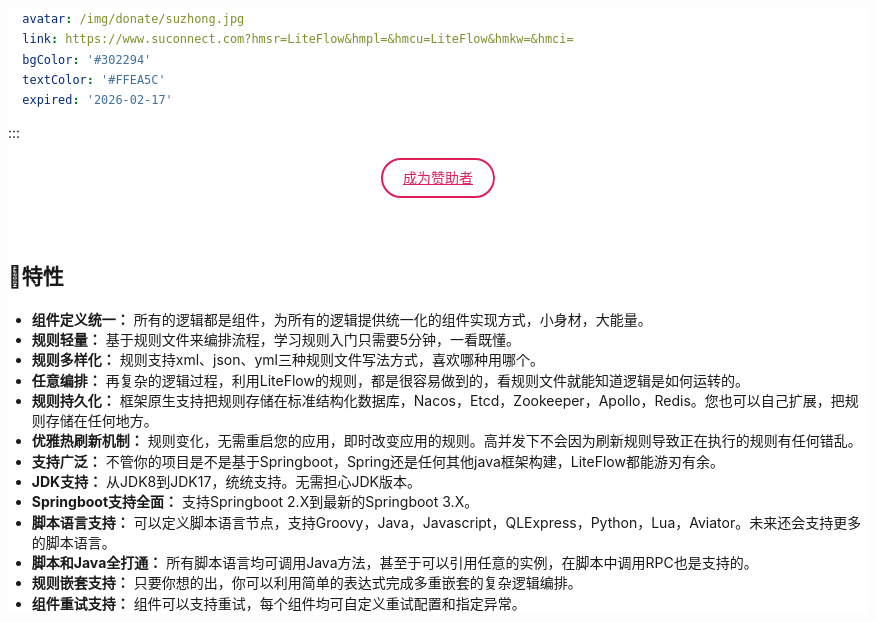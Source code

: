 ```yaml
  avatar: /img/donate/suzhong.jpg
  link: https://www.suconnect.com?hmsr=LiteFlow&hmpl=&hmcu=LiteFlow&hmkw=&hmci=
  bgColor: '#302294'
  textColor: '#FFEA5C'
  expired: '2026-02-17'

```
:::

<style>
  .page-wwads{
    width:100%!important;
    min-height: 0!important;
    margin: 0;
  }
  .page-wwads .wwads-img img{
    width:80px!important;
  }
  .page-wwads .wwads-poweredby{
    width: 40px;
    position: absolute;
    right: 25px;
    bottom: 3px;
  }
  .wwads-content .wwads-text, .page-wwads .wwads-text{
    height: 100%;
    padding-top: 5px;
    display: block;
  }
</style>


<div class="wwads-cn wwads-horizontal page-wwads" data-id="129"></div>

<p align="center">
  <a class="become-sponsor" href="/pages/fb599d/">成为赞助者</a>
</p>

<style>
.become-sponsor{
  padding: 8px 20px;
  display: inline-block;
  color: #E01E5A;
  border-radius: 30px;
  box-sizing: border-box;
  border: 2px solid #E01E5A;
}
</style>

<br/>

## 🍬特性
* **组件定义统一：** 所有的逻辑都是组件，为所有的逻辑提供统一化的组件实现方式，小身材，大能量。
* **规则轻量：** 基于规则文件来编排流程，学习规则入门只需要5分钟，一看既懂。
* **规则多样化：** 规则支持xml、json、yml三种规则文件写法方式，喜欢哪种用哪个。
* **任意编排：** 再复杂的逻辑过程，利用LiteFlow的规则，都是很容易做到的，看规则文件就能知道逻辑是如何运转的。
* **规则持久化：** 框架原生支持把规则存储在标准结构化数据库，Nacos，Etcd，Zookeeper，Apollo，Redis。您也可以自己扩展，把规则存储在任何地方。
* **优雅热刷新机制：** 规则变化，无需重启您的应用，即时改变应用的规则。高并发下不会因为刷新规则导致正在执行的规则有任何错乱。
* **支持广泛：** 不管你的项目是不是基于Springboot，Spring还是任何其他java框架构建，LiteFlow都能游刃有余。
* **JDK支持：** 从JDK8到JDK17，统统支持。无需担心JDK版本。
* **Springboot支持全面：** 支持Springboot 2.X到最新的Springboot 3.X。
* **脚本语言支持：** 可以定义脚本语言节点，支持Groovy，Java，Javascript，QLExpress，Python，Lua，Aviator。未来还会支持更多的脚本语言。
* **脚本和Java全打通：** 所有脚本语言均可调用Java方法，甚至于可以引用任意的实例，在脚本中调用RPC也是支持的。
* **规则嵌套支持：** 只要你想的出，你可以利用简单的表达式完成多重嵌套的复杂逻辑编排。
* **组件重试支持：** 组件可以支持重试，每个组件均可自定义重试配置和指定异常。
